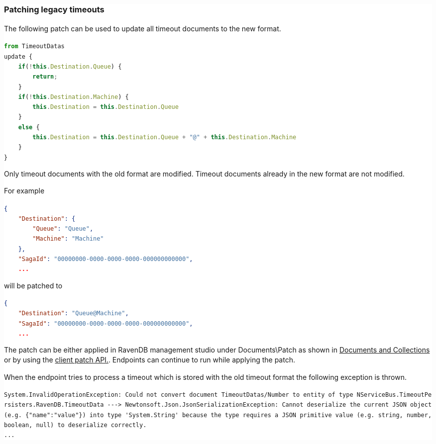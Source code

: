 ### Patching legacy timeouts

The following patch can be used to update all timeout documents to the new format.

```javascript
from TimeoutDatas  
update {
    if(!this.Destination.Queue) {
        return;
    }
    if(!this.Destination.Machine) {
        this.Destination = this.Destination.Queue
    }
    else {
        this.Destination = this.Destination.Queue + "@" + this.Destination.Machine
    }
}
```

Only timeout documents with the old format are modified. Timeout documents already in the new format are not modified.

For example

```json
{
    "Destination": {
        "Queue": "Queue",
        "Machine": "Machine"
    },
    "SagaId": "00000000-0000-0000-0000-000000000000",
    ...
```

will be patched to

```json
{
    "Destination": "Queue@Machine",
    "SagaId": "00000000-0000-0000-0000-000000000000",
    ...
```

The patch can be either applied in RavenDB management studio under Documents\Patch as shown in [Documents and Collections](https://ravendb.net/docs/article-page/4.2/csharp/studio/database/documents/documents-and-collections)
 or by using the [client patch API.](https://ravendb.net/docs/article-page/4.2/csharp/client-api/operations/patching/set-based). Endpoints can continue to run while applying the patch.

When the endpoint tries to process a timeout which is stored with the old timeout format the following exception is thrown.

```
System.InvalidOperationException: Could not convert document TimeoutDatas/Number to entity of type NServiceBus.TimeoutPersisters.RavenDB.TimeoutData ---> Newtonsoft.Json.JsonSerializationException: Cannot deserialize the current JSON object (e.g. {"name":"value"}) into type 'System.String' because the type requires a JSON primitive value (e.g. string, number, boolean, null) to deserialize correctly.
...
```
